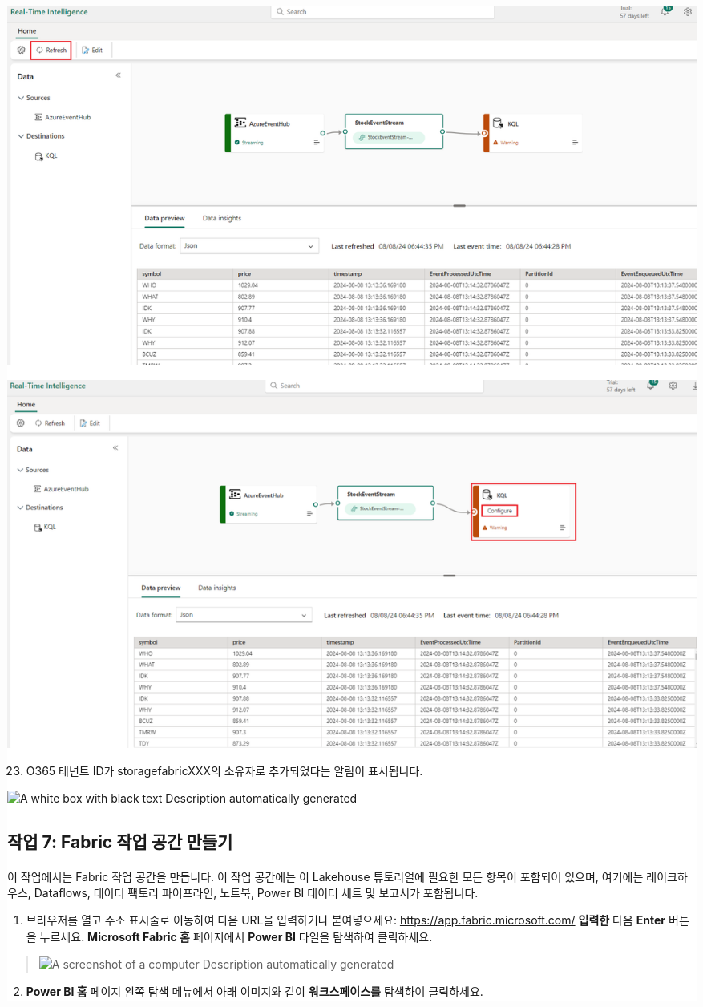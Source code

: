 ![](./media/image64.png)

![A screenshot of a computer Description automatically
generated](./media/image58.png)

23. O365 테넌트 ID가 storagefabricXXX의 소유자로 추가되었다는 알림이
    표시됩니다.

![A white box with black text Description automatically
generated](./media/image65.png)

## **작업 7: Fabric 작업 공간 만들기**

이 작업에서는 Fabric 작업 공간을 만듭니다. 이 작업 공간에는 이 Lakehouse
튜토리얼에 필요한 모든 항목이 포함되어 있으며, 여기에는 레이크하우스,
Dataflows, 데이터 팩토리 파이프라인, 노트북, Power BI 데이터 세트 및
보고서가 포함됩니다.

1.  브라우저를 열고 주소 표시줄로 이동하여 다음 URL을 입력하거나
    붙여넣으세요: https://app.fabric.microsoft.com/ **입력한** 다음
    **Enter** 버튼을 누르세요. **Microsoft Fabric 홈** 페이지에서
    **Power BI** 타일을 탐색하여 클릭하세요.

> ![A screenshot of a computer Description automatically
> generated](./media/image66.png)

2.  **Power BI 홈** 페이지 왼쪽 탐색 메뉴에서 아래 이미지와 같이
    **워크스페이스를** 탐색하여 클릭하세요.
